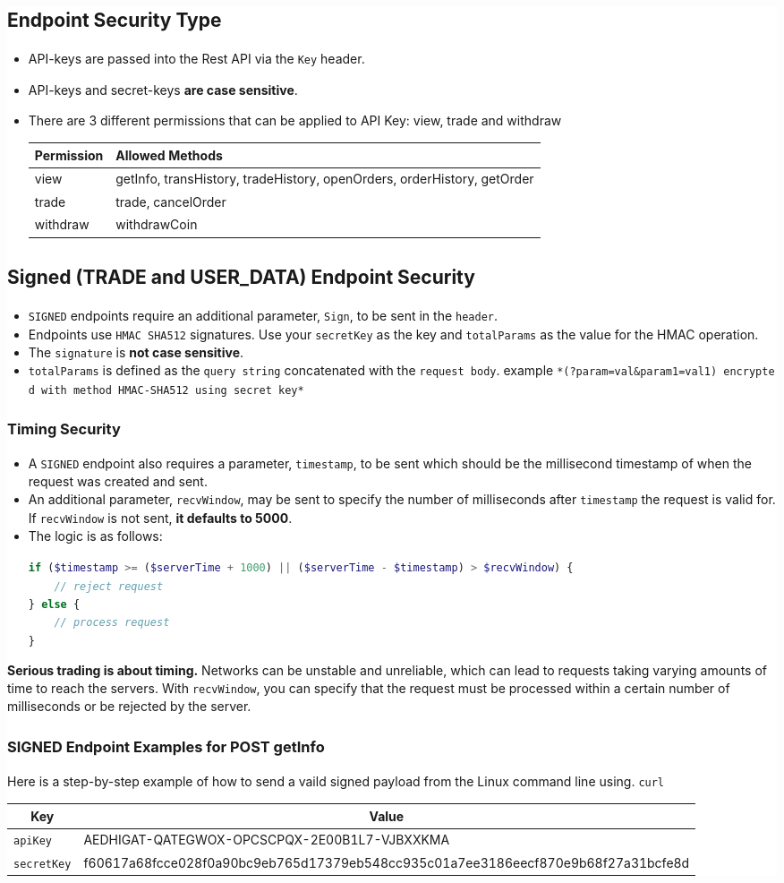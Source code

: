 ## Endpoint Security Type
* API-keys are passed into the Rest API via the `Key`
  header.
* API-keys and secret-keys **are case sensitive**.
* There are 3 different permissions that can be applied to API Key: view, trade and withdraw

    |Permission | Allowed Methods|
    |-|-|
    |view | getInfo, transHistory, tradeHistory, openOrders, orderHistory, getOrder |
    |trade | trade, cancelOrder |
    |withdraw | withdrawCoin |
    
## Signed (TRADE and USER_DATA) Endpoint Security
* `SIGNED` endpoints require an additional parameter, `Sign`, to be
  sent in the  `header`.
* Endpoints use `HMAC SHA512` signatures.
  Use your `secretKey` as the key and `totalParams` as the value for the HMAC operation.
* The `signature` is **not case sensitive**.
* `totalParams` is defined as the `query string` concatenated with the
  `request body`. example `*(?param=val&param1=val1) encrypted with method HMAC-SHA512 using secret key*`
  
### Timing Security
* A `SIGNED` endpoint also requires a parameter, `timestamp`, to be sent which
  should be the millisecond timestamp of when the request was created and sent.
* An additional parameter, `recvWindow`, may be sent to specify the number of
  milliseconds after `timestamp` the request is valid for. If `recvWindow`
  is not sent, **it defaults to 5000**.
* The logic is as follows:
  ```php
  if ($timestamp >= ($serverTime + 1000) || ($serverTime - $timestamp) > $recvWindow) {
      // reject request
  } else {
      // process request
  }
  ```
**Serious trading is about timing.** Networks can be unstable and unreliable, which can lead to requests taking varying amounts of time to reach the servers. With `recvWindow`, you can specify that the request must be processed within a certain number of milliseconds or be rejected by the server.

### SIGNED Endpoint Examples for POST getInfo
Here is a step-by-step example of how to send a vaild signed payload from the
Linux command line using. `curl`

| Key | Value
|-|-
| `apiKey` | AEDHIGAT-QATEGWOX-OPCSCPQX-2E00B1L7-VJBXXKMA
| `secretKey` | f60617a68fcce028f0a90bc9eb765d17379eb548cc935c01a7ee3186eecf870e9b68f27a31bcfe8d
